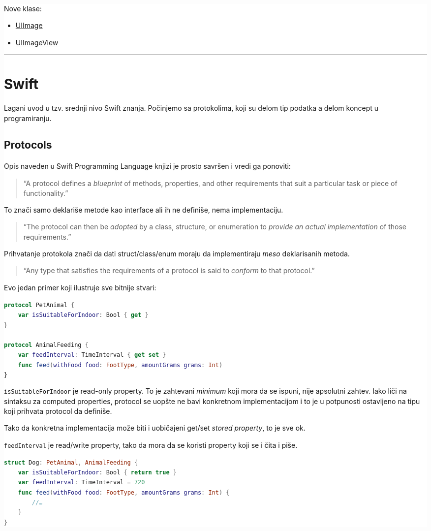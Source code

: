 Nove klase:

* [UIImage](https://developer.apple.com/reference/uikit/uiimage)

* [UIImageView](https://developer.apple.com/reference/uikit/uiimageview) 



---

# Swift

Lagani uvod u tzv. srednji nivo Swift znanja. Počinjemo sa protokolima, koji su delom tip podatka a delom koncept u programiranju.

## Protocols

Opis naveden u Swift Programming Language knjizi je prosto savršen i vredi ga ponoviti:

> “A protocol defines a *blueprint* of methods, properties, and other requirements that suit a particular task or piece of functionality.”

To znači samo deklariše metode kao interface ali ih ne definiše, nema implementaciju.

> “The protocol can then be *adopted* by a class, structure, or enumeration to *provide an actual implementation* of those requirements.”

Prihvatanje protokola znači da dati struct/class/enum moraju da implementiraju *meso* deklarisanih metoda.

> “Any type that satisfies the requirements of a protocol is said to *conform* to that protocol.”

Evo jedan primer koji ilustruje sve bitnije stvari:

```swift
protocol PetAnimal {
	var isSuitableForIndoor: Bool { get }
}

protocol AnimalFeeding {
	var feedInterval: TimeInterval { get set }
	func feed(withFood food: FootType, amountGrams grams: Int)
}
```

`isSuitableForIndoor` je read-only property. To je zahtevani *minimum* koji mora da se ispuni, nije apsolutni zahtev. Iako liči na sintaksu za computed properties, protocol se uopšte ne bavi konkretnom implementacijom i to je u potpunosti ostavljeno na tipu koji prihvata protocol da definiše.

Tako da konkretna implementacija može biti i uobičajeni get/set _stored property_, to je sve ok.

`feedInterval` je read/write property, tako da mora da se koristi property koji se i čita i piše.

```swift
struct Dog: PetAnimal, AnimalFeeding {
	var isSuitableForIndoor: Bool { return true }
	var feedInterval: TimeInterval = 720
	func feed(withFood food: FootType, amountGrams grams: Int) {
		//…
	}
}
```
